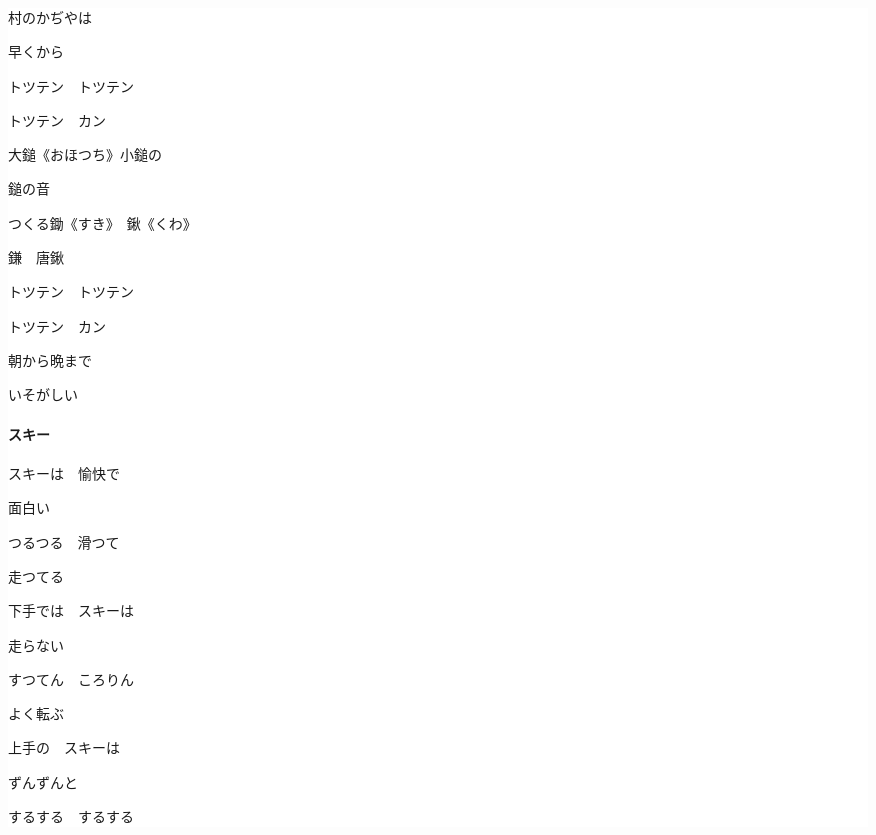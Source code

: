 

村のかぢやは

早くから

トツテン　トツテン

トツテン　カン



大鎚《おほつち》小鎚の

鎚の音



つくる鋤《すき》　鍬《くわ》

鎌　唐鍬

トツテン　トツテン

トツテン　カン



朝から晩まで

いそがしい





#### スキー




スキーは　愉快で

面白い



つるつる　滑つて

走つてる



下手では　スキーは

走らない



すつてん　ころりん

よく転ぶ



上手の　スキーは

ずんずんと



するする　するする
